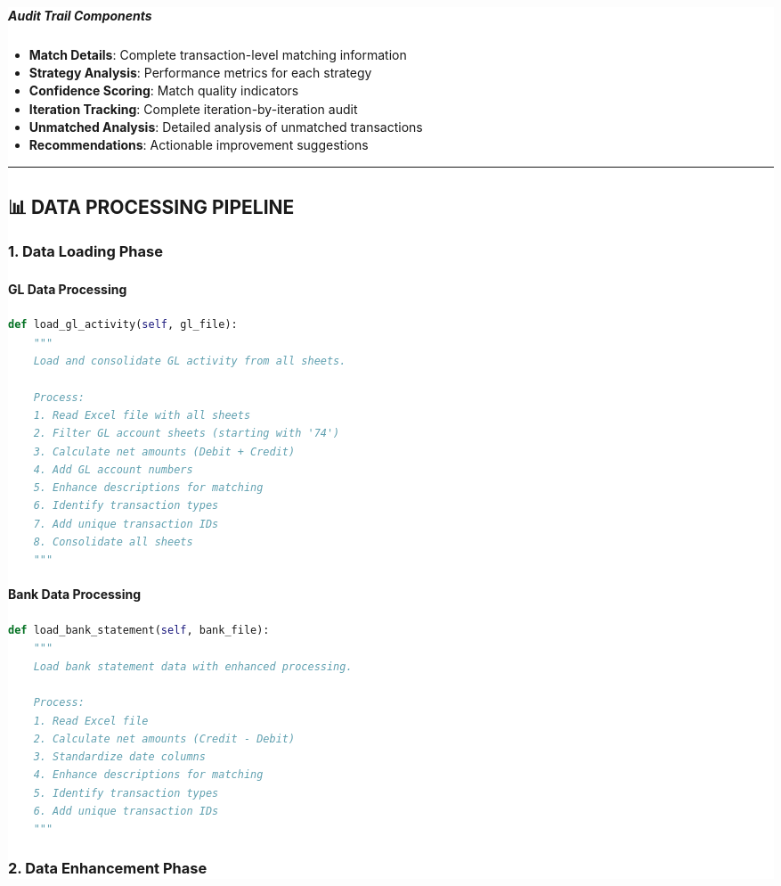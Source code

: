 ```python
```

##### **Audit Trail Components**
- **Match Details**: Complete transaction-level matching information
- **Strategy Analysis**: Performance metrics for each strategy
- **Confidence Scoring**: Match quality indicators
- **Iteration Tracking**: Complete iteration-by-iteration audit
- **Unmatched Analysis**: Detailed analysis of unmatched transactions
- **Recommendations**: Actionable improvement suggestions

---

## 📊 **DATA PROCESSING PIPELINE**

### **1. Data Loading Phase**

#### **GL Data Processing**
```python
def load_gl_activity(self, gl_file):
    """
    Load and consolidate GL activity from all sheets.
    
    Process:
    1. Read Excel file with all sheets
    2. Filter GL account sheets (starting with '74')
    3. Calculate net amounts (Debit + Credit)
    4. Add GL account numbers
    5. Enhance descriptions for matching
    6. Identify transaction types
    7. Add unique transaction IDs
    8. Consolidate all sheets
    """
```

#### **Bank Data Processing**
```python
def load_bank_statement(self, bank_file):
    """
    Load bank statement data with enhanced processing.
    
    Process:
    1. Read Excel file
    2. Calculate net amounts (Credit - Debit)
    3. Standardize date columns
    4. Enhance descriptions for matching
    5. Identify transaction types
    6. Add unique transaction IDs
    """
```

### **2. Data Enhancement Phase**
